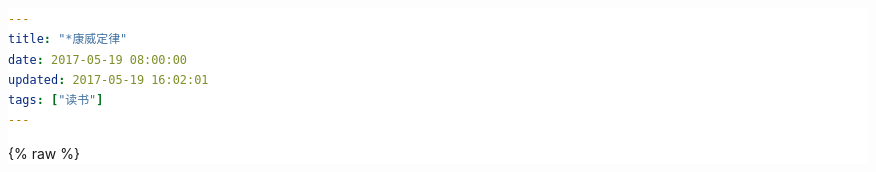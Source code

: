 ```yaml
---
title: "*康威定律"
date: 2017-05-19 08:00:00
updated: 2017-05-19 16:02:01
tags: ["读书"]
---
```

{% raw %}